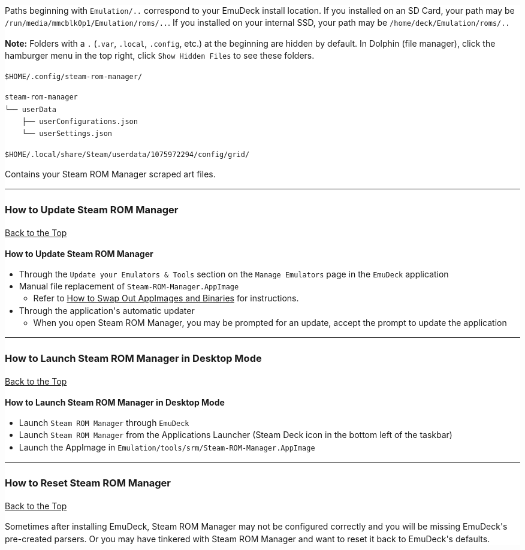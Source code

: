 Paths beginning with `Emulation/..` correspond to your EmuDeck install location. If you installed on an SD Card, your path may be `/run/media/mmcblk0p1/Emulation/roms/..`. If you installed on your internal SSD, your path may be `/home/deck/Emulation/roms/..`

**Note:** Folders with a `.` (`.var`, `.local`, `.config`, etc.) at the beginning are hidden by default. In Dolphin (file manager), click the hamburger menu in the top right, click `Show Hidden Files` to see these folders.

`$HOME/.config/steam-rom-manager/`

```
steam-rom-manager
└── userData
    ├── userConfigurations.json
    └── userSettings.json
```

`$HOME/.local/share/Steam/userdata/1075972294/config/grid/`

Contains your Steam ROM Manager scraped art files.

***

### How to Update Steam ROM Manager
[Back to the Top](#steam-rom-manager-table-of-contents)

**How to Update Steam ROM Manager**

* Through the `Update your Emulators & Tools` section on the `Manage Emulators` page in the `EmuDeck` application
* Manual file replacement of `Steam-ROM-Manager.AppImage`
    * Refer to [How to Swap Out AppImages and Binaries](../../file-management/steamos/file-management.md#how-to-swap-out-appimages-and-binaries) for instructions.
* Through the application's automatic updater
    * When you open Steam ROM Manager, you may be prompted for an update, accept the prompt to update the application

***

### How to Launch Steam ROM Manager in Desktop Mode
[Back to the Top](#steam-rom-manager-table-of-contents)

**How to Launch Steam ROM Manager in Desktop Mode**

* Launch `Steam ROM Manager` through `EmuDeck`
* Launch `Steam ROM Manager` from the Applications Launcher (Steam Deck icon in the bottom left of the taskbar)
* Launch the AppImage in `Emulation/tools/srm/Steam-ROM-Manager.AppImage`

***

### How to Reset Steam ROM Manager
[Back to the Top](#steam-rom-manager-table-of-contents)

Sometimes after installing EmuDeck, Steam ROM Manager may not be configured correctly and you will be missing EmuDeck's pre-created parsers. Or you may have tinkered with Steam ROM Manager and want to reset it back to EmuDeck's defaults.
